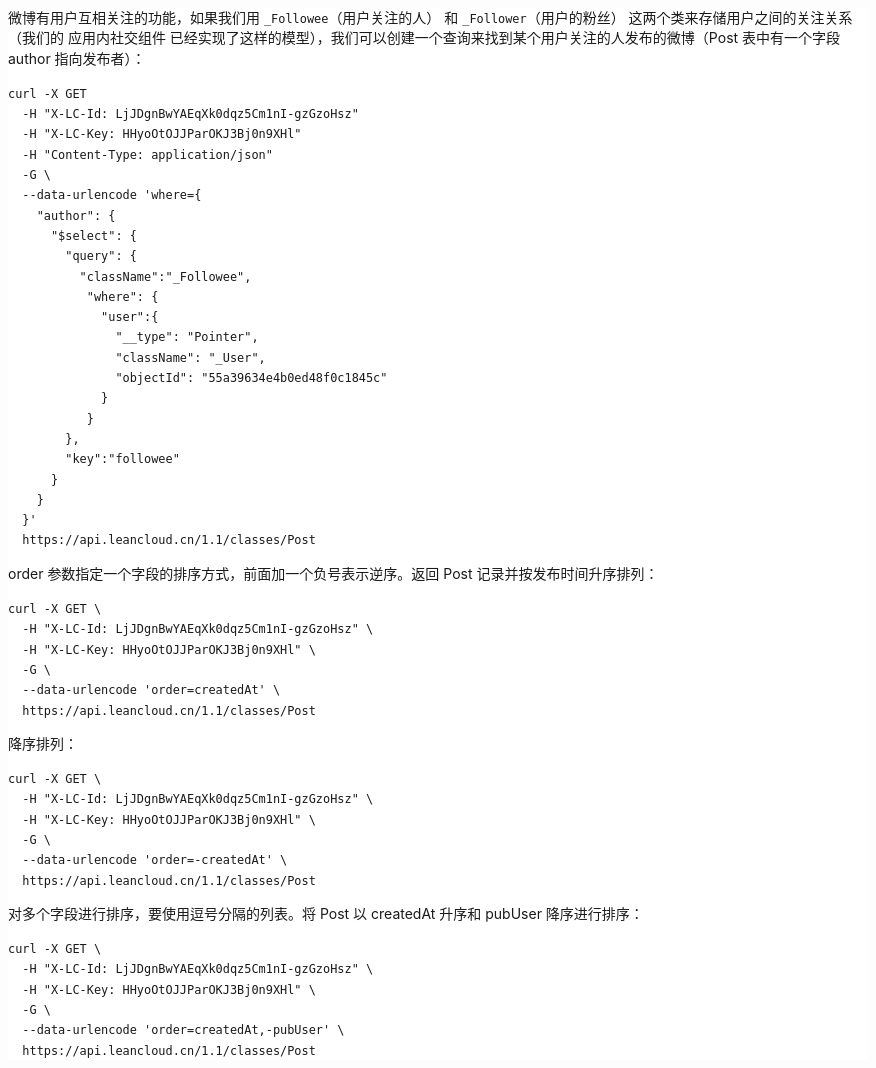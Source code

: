 微博有用户互相关注的功能，如果我们用 `_Followee`（用户关注的人） 和 `_Follower`（用户的粉丝） 这两个类来存储用户之间的关注关系（我们的 应用内社交组件 已经实现了这样的模型），我们可以创建一个查询来找到某个用户关注的人发布的微博（Post 表中有一个字段 author 指向发布者）：
```shell
curl -X GET
  -H "X-LC-Id: LjJDgnBwYAEqXk0dqz5Cm1nI-gzGzoHsz"
  -H "X-LC-Key: HHyoOtOJJParOKJ3Bj0n9XHl"
  -H "Content-Type: application/json"
  -G \
  --data-urlencode 'where={
    "author": {
      "$select": {
        "query": {
          "className":"_Followee",
           "where": {
             "user":{
               "__type": "Pointer",
               "className": "_User",
               "objectId": "55a39634e4b0ed48f0c1845c"
             }
           }
        },
        "key":"followee"
      }
    }
  }'
  https://api.leancloud.cn/1.1/classes/Post
```

order 参数指定一个字段的排序方式，前面加一个负号表示逆序。返回 Post 记录并按发布时间升序排列：
```shell
curl -X GET \
  -H "X-LC-Id: LjJDgnBwYAEqXk0dqz5Cm1nI-gzGzoHsz" \
  -H "X-LC-Key: HHyoOtOJJParOKJ3Bj0n9XHl" \
  -G \
  --data-urlencode 'order=createdAt' \
  https://api.leancloud.cn/1.1/classes/Post
```

降序排列：
```shell
curl -X GET \
  -H "X-LC-Id: LjJDgnBwYAEqXk0dqz5Cm1nI-gzGzoHsz" \
  -H "X-LC-Key: HHyoOtOJJParOKJ3Bj0n9XHl" \
  -G \
  --data-urlencode 'order=-createdAt' \
  https://api.leancloud.cn/1.1/classes/Post
```

对多个字段进行排序，要使用逗号分隔的列表。将 Post 以 createdAt 升序和 pubUser 降序进行排序：
```shell
curl -X GET \
  -H "X-LC-Id: LjJDgnBwYAEqXk0dqz5Cm1nI-gzGzoHsz" \
  -H "X-LC-Key: HHyoOtOJJParOKJ3Bj0n9XHl" \
  -G \
  --data-urlencode 'order=createdAt,-pubUser' \
  https://api.leancloud.cn/1.1/classes/Post
```
